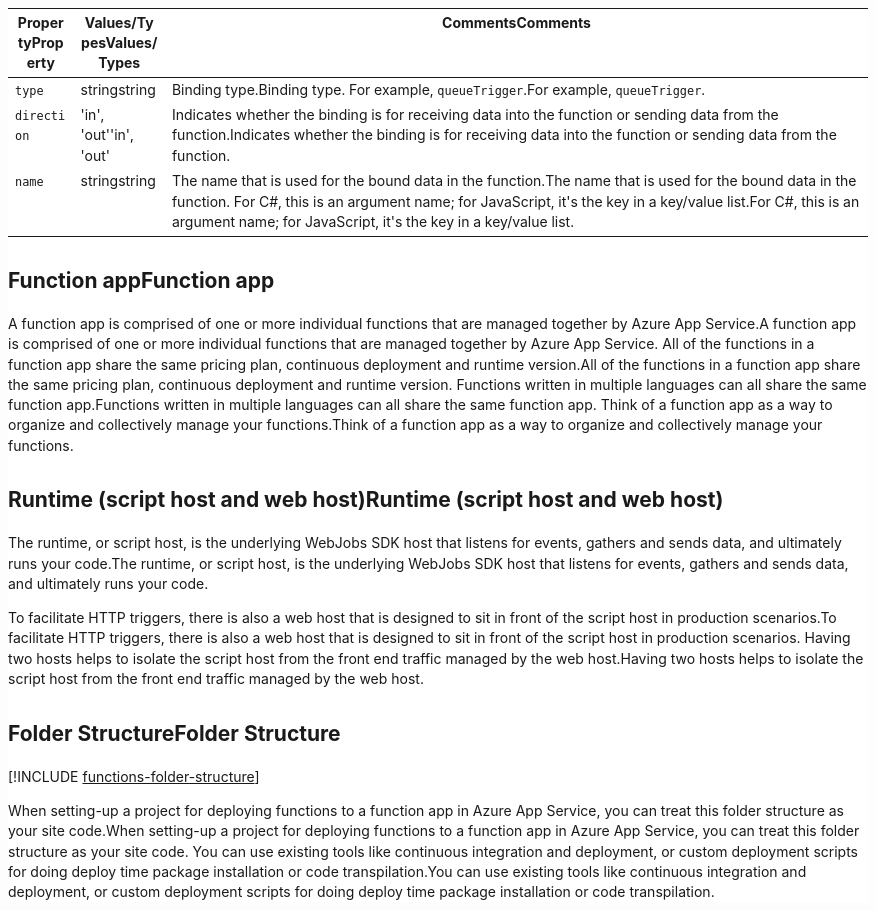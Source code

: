 | <span data-ttu-id="0c108-121">Property</span><span class="sxs-lookup"><span data-stu-id="0c108-121">Property</span></span> | <span data-ttu-id="0c108-122">Values/Types</span><span class="sxs-lookup"><span data-stu-id="0c108-122">Values/Types</span></span> | <span data-ttu-id="0c108-123">Comments</span><span class="sxs-lookup"><span data-stu-id="0c108-123">Comments</span></span> |
| --- | --- | --- |
| `type` |<span data-ttu-id="0c108-124">string</span><span class="sxs-lookup"><span data-stu-id="0c108-124">string</span></span> |<span data-ttu-id="0c108-125">Binding type.</span><span class="sxs-lookup"><span data-stu-id="0c108-125">Binding type.</span></span> <span data-ttu-id="0c108-126">For example, `queueTrigger`.</span><span class="sxs-lookup"><span data-stu-id="0c108-126">For example, `queueTrigger`.</span></span> |
| `direction` |<span data-ttu-id="0c108-127">'in', 'out'</span><span class="sxs-lookup"><span data-stu-id="0c108-127">'in', 'out'</span></span> |<span data-ttu-id="0c108-128">Indicates whether the binding is for receiving data into the function or sending data from the function.</span><span class="sxs-lookup"><span data-stu-id="0c108-128">Indicates whether the binding is for receiving data into the function or sending data from the function.</span></span> |
| `name` |<span data-ttu-id="0c108-129">string</span><span class="sxs-lookup"><span data-stu-id="0c108-129">string</span></span> |<span data-ttu-id="0c108-130">The name that is used for the bound data in the function.</span><span class="sxs-lookup"><span data-stu-id="0c108-130">The name that is used for the bound data in the function.</span></span> <span data-ttu-id="0c108-131">For C#, this is an argument name; for JavaScript, it's the key in a key/value list.</span><span class="sxs-lookup"><span data-stu-id="0c108-131">For C#, this is an argument name; for JavaScript, it's the key in a key/value list.</span></span> |

## <a name="function-app"></a><span data-ttu-id="0c108-132">Function app</span><span class="sxs-lookup"><span data-stu-id="0c108-132">Function app</span></span>
<span data-ttu-id="0c108-133">A function app is comprised of one or more individual functions that are managed together by Azure App Service.</span><span class="sxs-lookup"><span data-stu-id="0c108-133">A function app is comprised of one or more individual functions that are managed together by Azure App Service.</span></span> <span data-ttu-id="0c108-134">All of the functions in a function app share the same pricing plan, continuous deployment and runtime version.</span><span class="sxs-lookup"><span data-stu-id="0c108-134">All of the functions in a function app share the same pricing plan, continuous deployment and runtime version.</span></span> <span data-ttu-id="0c108-135">Functions written in multiple languages can all share the same function app.</span><span class="sxs-lookup"><span data-stu-id="0c108-135">Functions written in multiple languages can all share the same function app.</span></span> <span data-ttu-id="0c108-136">Think of a function app as a way to organize and collectively manage your functions.</span><span class="sxs-lookup"><span data-stu-id="0c108-136">Think of a function app as a way to organize and collectively manage your functions.</span></span> 

## <a name="runtime-script-host-and-web-host"></a><span data-ttu-id="0c108-137">Runtime (script host and web host)</span><span class="sxs-lookup"><span data-stu-id="0c108-137">Runtime (script host and web host)</span></span>
<span data-ttu-id="0c108-138">The runtime, or script host, is the underlying WebJobs SDK host that listens for events, gathers and sends data, and ultimately runs your code.</span><span class="sxs-lookup"><span data-stu-id="0c108-138">The runtime, or script host, is the underlying WebJobs SDK host that listens for events, gathers and sends data, and ultimately runs your code.</span></span> 

<span data-ttu-id="0c108-139">To facilitate HTTP triggers, there is also a web host that is designed to sit in front of the script host in production scenarios.</span><span class="sxs-lookup"><span data-stu-id="0c108-139">To facilitate HTTP triggers, there is also a web host that is designed to sit in front of the script host in production scenarios.</span></span> <span data-ttu-id="0c108-140">Having two hosts helps to isolate the script host from the front end traffic managed by the web host.</span><span class="sxs-lookup"><span data-stu-id="0c108-140">Having two hosts helps to isolate the script host from the front end traffic managed by the web host.</span></span>

## <a name="folder-structure"></a><span data-ttu-id="0c108-141">Folder Structure</span><span class="sxs-lookup"><span data-stu-id="0c108-141">Folder Structure</span></span>
[!INCLUDE [functions-folder-structure](../../includes/functions-folder-structure.md)]

<span data-ttu-id="0c108-142">When setting-up a project for deploying functions to a function app in Azure App Service, you can treat this folder structure as your site code.</span><span class="sxs-lookup"><span data-stu-id="0c108-142">When setting-up a project for deploying functions to a function app in Azure App Service, you can treat this folder structure as your site code.</span></span> <span data-ttu-id="0c108-143">You can use existing tools like continuous integration and deployment, or custom deployment scripts for doing deploy time package installation or code transpilation.</span><span class="sxs-lookup"><span data-stu-id="0c108-143">You can use existing tools like continuous integration and deployment, or custom deployment scripts for doing deploy time package installation or code transpilation.</span></span>
